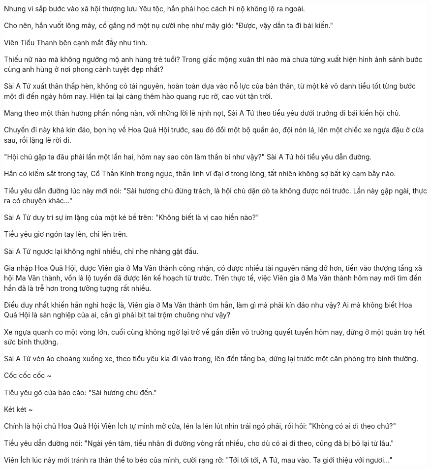 Nhưng vì sắp bước vào xã hội thượng lưu Yêu tộc, hắn phải học cách hỉ nộ không lộ ra ngoài.

Cho nên, hắn vuốt lông mày, cố gắng nở một nụ cười nhẹ như mây gió: "Được, vậy dẫn ta đi bái kiến."

Viên Tiểu Thanh bên cạnh mắt đầy nhu tình.

Thiếu nữ nào mà không ngưỡng mộ anh hùng trẻ tuổi? Trong giấc mộng xuân thì nào mà chưa từng xuất hiện hình ảnh sánh bước cùng anh hùng ở nơi phong cảnh tuyệt đẹp nhất?

Sài A Tứ xuất thân thấp hèn, không có tài nguyên, hoàn toàn dựa vào nỗ lực của bản thân, từ một kẻ vô danh tiểu tốt từng bước một đi đến ngày hôm nay. Hiện tại lại càng thêm hào quang rực rỡ, cao vút tận trời.

Mang theo một thân hương phấn nồng nàn, với những lời lẽ nịnh nọt, Sài A Tứ theo tiểu yêu dưới trướng đi bái kiến hội chủ.

Chuyến đi này khá kín đáo, bọn họ về Hoa Quả Hội trước, sau đó đổi một bộ quần áo, đội nón lá, lên một chiếc xe ngựa đậu ở cửa sau, rồi lặng lẽ rời đi.

"Hội chủ gặp ta đâu phải lần một lần hai, hôm nay sao còn làm thần bí như vậy?" Sài A Tứ hỏi tiểu yêu dẫn đường.

Hắn có kiếm sắt trong tay, Cổ Thần Kính trong ngực, thần linh vĩ đại ở trong lòng, tất nhiên không sợ bất kỳ cạm bẫy nào.

Tiểu yêu dẫn đường lúc này mới nói: "Sài hương chủ đừng trách, là hội chủ dặn dò ta không được nói trước. Lần này gặp ngài, thực ra có chuyện khác..."

Sài A Tứ duy trì sự im lặng của một kẻ bề trên: "Không biết là vị cao hiền nào?"

Tiểu yêu giơ ngón tay lên, chỉ lên trên.

Sài A Tứ ngược lại không nghĩ nhiều, chỉ nhẹ nhàng gật đầu.

Gia nhập Hoa Quả Hội, được Viên gia ở Ma Vân thành công nhận, có được nhiều tài nguyên nâng đỡ hơn, tiến vào thượng tầng xã hội Ma Vân thành, vốn là lộ tuyến đã được lên kế hoạch từ trước. Trên thực tế, việc Viên gia ở Ma Vân thành hôm nay mới tìm đến hắn đã là trễ hơn trong tưởng tượng rất nhiều.

Điều duy nhất khiến hắn nghi hoặc là, Viên gia ở Ma Vân thành tìm hắn, làm gì mà phải kín đáo như vậy? Ai mà không biết Hoa Quả Hội là sản nghiệp của ai, cần gì phải bịt tai trộm chuông như vậy?

Xe ngựa quanh co một vòng lớn, cuối cùng không ngờ lại trở về gần diễn võ trường quyết tuyển hôm nay, dừng ở một quán trọ hết sức bình thường.

Sài A Tứ vén áo choàng xuống xe, theo tiểu yêu kia đi vào trong, lên đến tầng ba, dừng lại trước một căn phòng trọ bình thường.

Cốc cốc cốc ~

Tiểu yêu gõ cửa báo cáo: "Sài hương chủ đến."

Két két ~

Chính là hội chủ Hoa Quả Hội Viên Ích tự mình mở cửa, lén la lén lút nhìn trái ngó phải, rồi hỏi: "Không có ai đi theo chứ?"

Tiểu yêu dẫn đường nói: "Ngài yên tâm, tiểu nhân đi đường vòng rất nhiều, cho dù có ai đi theo, cũng đã bị bỏ lại từ lâu."

Viên Ích lúc này mới tránh ra thân thể to béo của mình, cười rạng rỡ: "Tới tới tới, A Tứ, mau vào. Ta giới thiệu với ngươi..."
